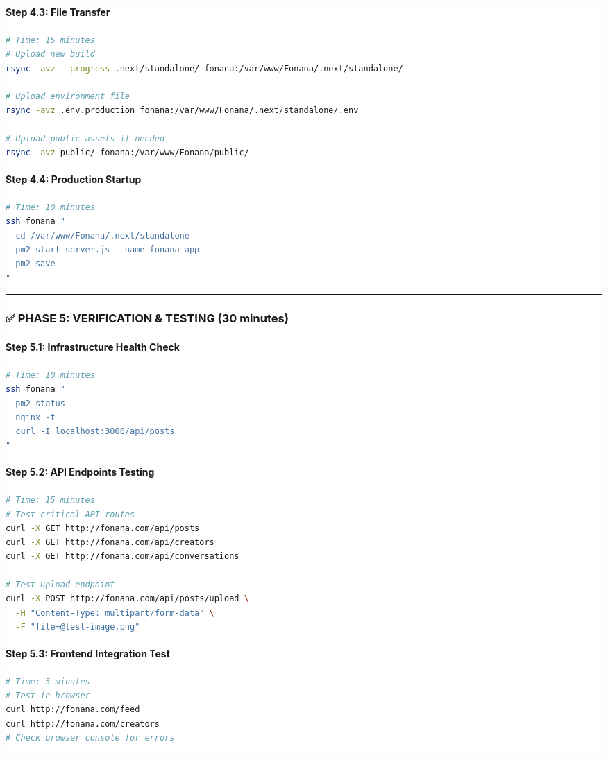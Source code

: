 #### Step 4.3: File Transfer
```bash
# Time: 15 minutes
# Upload new build
rsync -avz --progress .next/standalone/ fonana:/var/www/Fonana/.next/standalone/

# Upload environment file
rsync -avz .env.production fonana:/var/www/Fonana/.next/standalone/.env

# Upload public assets if needed
rsync -avz public/ fonana:/var/www/Fonana/public/
```

#### Step 4.4: Production Startup
```bash
# Time: 10 minutes
ssh fonana "
  cd /var/www/Fonana/.next/standalone
  pm2 start server.js --name fonana-app
  pm2 save
"
```

---

### ✅ **PHASE 5: VERIFICATION & TESTING** (30 minutes)

#### Step 5.1: Infrastructure Health Check
```bash
# Time: 10 minutes
ssh fonana "
  pm2 status
  nginx -t
  curl -I localhost:3000/api/posts
"
```

#### Step 5.2: API Endpoints Testing
```bash
# Time: 15 minutes
# Test critical API routes
curl -X GET http://fonana.com/api/posts
curl -X GET http://fonana.com/api/creators  
curl -X GET http://fonana.com/api/conversations

# Test upload endpoint
curl -X POST http://fonana.com/api/posts/upload \
  -H "Content-Type: multipart/form-data" \
  -F "file=@test-image.png"
```

#### Step 5.3: Frontend Integration Test
```bash
# Time: 5 minutes
# Test in browser
curl http://fonana.com/feed
curl http://fonana.com/creators
# Check browser console for errors
```

---